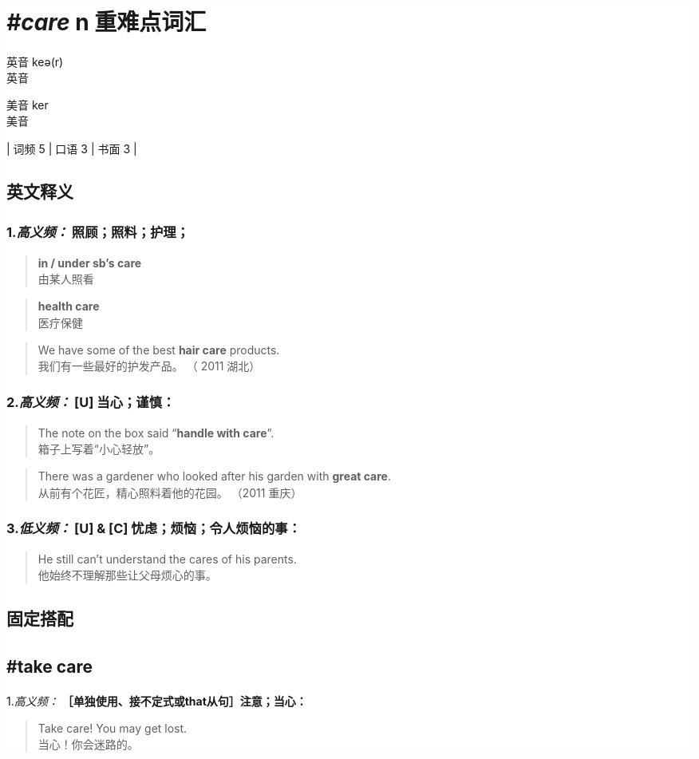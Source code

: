 # ***\#care*** n  重难点词汇
英音 keə(r)  
英音
<audio src="./media/care-B.aac" controls="controls"></audio>

美音 ker  
美音
<audio src="./media/care.aac" controls="controls"></audio>



| 词频 5 | 口语 3 | 书面 3 |  

英文释义
---
### 1.*高义频：* **照顾；照料；护理；**  

 > **in / under sb’s care**  
 > 由某人照看    

 > **health care**  
 > 医疗保健    

 > We have some of the best **hair care** products.  
 > 我们有一些最好的护发产品。  （ 2011 湖北）  
<audio src="./media/1-care.aac" controls="controls"></audio>

### 2.*高义频：* **[U] 当心；谨慎：**  

 > The note on the box said “**handle with care**”.  
 > 箱子上写着“小心轻放”。    
<audio src="./media/2-care.aac" controls="controls"></audio>

 > There was a gardener who looked after his garden with **great care**.   
 > 从前有个花匠，精心照料着他的花园。  （2011 重庆）  
<audio src="./media/3-care.aac" controls="controls"></audio>

### 3.*低义频：* **[U] & [C] 忧虑；烦恼；令人烦恼的事：**  

 > He still can’t understand the cares of his parents.  
 > 他始终不理解那些让父母烦心的事。    
<audio src="./media/5-care.aac" controls="controls"></audio>


固定搭配
---
## \#take care
1.*高义频：* **［单独使用、接不定式或that从句］注意；当心：**  

 > Take care! You may get lost.  
 > 当心！你会迷路的。    
<audio src="./media/6-care.aac" controls="controls"></audio>
